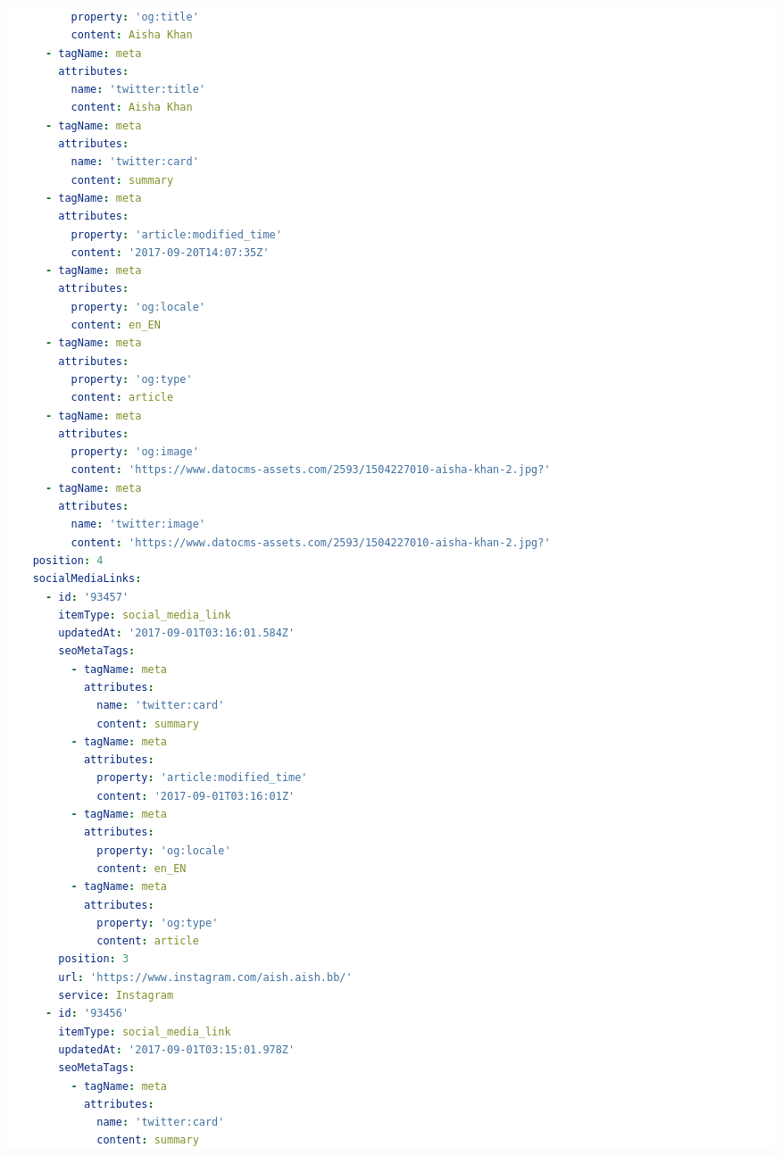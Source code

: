 ```yaml
          property: 'og:title'
          content: Aisha Khan
      - tagName: meta
        attributes:
          name: 'twitter:title'
          content: Aisha Khan
      - tagName: meta
        attributes:
          name: 'twitter:card'
          content: summary
      - tagName: meta
        attributes:
          property: 'article:modified_time'
          content: '2017-09-20T14:07:35Z'
      - tagName: meta
        attributes:
          property: 'og:locale'
          content: en_EN
      - tagName: meta
        attributes:
          property: 'og:type'
          content: article
      - tagName: meta
        attributes:
          property: 'og:image'
          content: 'https://www.datocms-assets.com/2593/1504227010-aisha-khan-2.jpg?'
      - tagName: meta
        attributes:
          name: 'twitter:image'
          content: 'https://www.datocms-assets.com/2593/1504227010-aisha-khan-2.jpg?'
    position: 4
    socialMediaLinks:
      - id: '93457'
        itemType: social_media_link
        updatedAt: '2017-09-01T03:16:01.584Z'
        seoMetaTags:
          - tagName: meta
            attributes:
              name: 'twitter:card'
              content: summary
          - tagName: meta
            attributes:
              property: 'article:modified_time'
              content: '2017-09-01T03:16:01Z'
          - tagName: meta
            attributes:
              property: 'og:locale'
              content: en_EN
          - tagName: meta
            attributes:
              property: 'og:type'
              content: article
        position: 3
        url: 'https://www.instagram.com/aish.aish.bb/'
        service: Instagram
      - id: '93456'
        itemType: social_media_link
        updatedAt: '2017-09-01T03:15:01.978Z'
        seoMetaTags:
          - tagName: meta
            attributes:
              name: 'twitter:card'
              content: summary
```